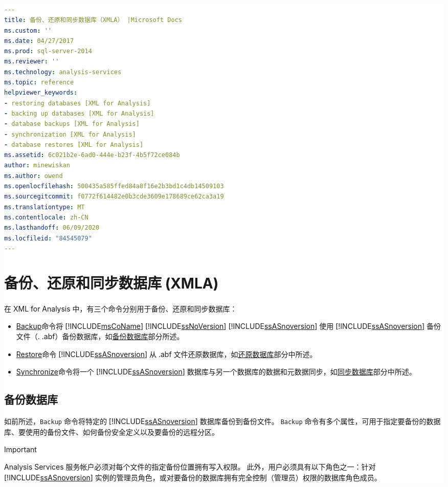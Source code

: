 ```yaml
---
title: 备份、还原和同步数据库（XMLA） |Microsoft Docs
ms.custom: ''
ms.date: 04/27/2017
ms.prod: sql-server-2014
ms.reviewer: ''
ms.technology: analysis-services
ms.topic: reference
helpviewer_keywords:
- restoring databases [XML for Analysis]
- backing up databases [XML for Analysis]
- database backups [XML for Analysis]
- synchronization [XML for Analysis]
- database restores [XML for Analysis]
ms.assetid: 6c021b2e-6ad0-444e-b23f-4b5f72ce084b
author: minewiskan
ms.author: owend
ms.openlocfilehash: 500435a585ffed84a8f16e2b3bd1c4db14509103
ms.sourcegitcommit: f0772f614482e0b3cde3609e178689ce62ca3a19
ms.translationtype: MT
ms.contentlocale: zh-CN
ms.lasthandoff: 06/09/2020
ms.locfileid: "84545079"
---
```

# <a name="backing-up-restoring-and-synchronizing-databases-xmla"></a>备份、还原和同步数据库 (XMLA)
  在 XML for Analysis 中，有三个命令分别用于备份、还原和同步数据库：  
  
-   [Backup](https://docs.microsoft.com/bi-reference/xmla/xml-elements-commands/backup-element-xmla)命令将 [!INCLUDE[msCoName](../../includes/msconame-md.md)] [!INCLUDE[ssNoVersion](../../includes/ssnoversion-md.md)] [!INCLUDE[ssASnoversion](../../includes/ssasnoversion-md.md)] 使用 [!INCLUDE[ssASnoversion](../../includes/ssasnoversion-md.md)] 备份文件（. .abf）备份数据库，如[备份数据库](#backing_up_databases)部分所述。  
  
-   [Restore](https://docs.microsoft.com/bi-reference/xmla/xml-elements-commands/restore-element-xmla)命令 [!INCLUDE[ssASnoversion](../../includes/ssasnoversion-md.md)] 从 .abf 文件还原数据库，如[还原数据库](#restoring_databases)部分中所述。  
  
-   [Synchronize](https://docs.microsoft.com/bi-reference/xmla/xml-elements-commands/synchronize-element-xmla)命令将一个 [!INCLUDE[ssASnoversion](../../includes/ssasnoversion-md.md)] 数据库与另一个数据库的数据和元数据同步，如[同步数据库](#synchronizing_databases)部分中所述。  
  
##  <a name="backing-up-databases"></a><a name="backing_up_databases"></a>备份数据库  
 如前所述，`Backup` 命令将特定的 [!INCLUDE[ssASnoversion](../../includes/ssasnoversion-md.md)] 数据库备份到备份文件。 `Backup` 命令有多个属性，可用于指定要备份的数据库、要使用的备份文件、如何备份安全定义以及要备份的远程分区。  
  
> [!IMPORTANT]  
>  Analysis Services 服务帐户必须对每个文件的指定备份位置拥有写入权限。 此外，用户必须具有以下角色之一：针对 [!INCLUDE[ssASnoversion](../../includes/ssasnoversion-md.md)] 实例的管理员角色，或对要备份的数据库拥有完全控制（管理员）权限的数据库角色成员。  
  